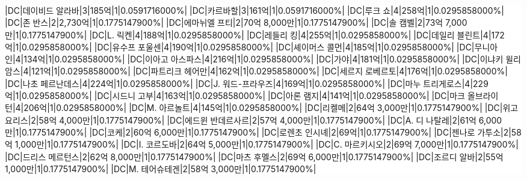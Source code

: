 |DC|데이비드 알라바|3|185억|1|0.0591716000%|
|DC|카르바할|3|161억|1|0.0591716000%|
|DC|루크 쇼|4|258억|1|0.0295858000%|
|DC|존 반스|2|2,730억|1|0.1775147900%|
|DC|에마뉘엘 프티|2|70억 8,000만|1|0.1775147900%|
|DC|솔 캠벨|2|73억 7,000만|1|0.1775147900%|
|DC|L. 릭켄|4|188억|1|0.0295858000%|
|DC|레들리 킹|4|255억|1|0.0295858000%|
|DC|데일리 블린트|4|172억|1|0.0295858000%|
|DC|유수프 포울센|4|190억|1|0.0295858000%|
|DC|셰이머스 콜먼|4|185억|1|0.0295858000%|
|DC|무니아인|4|134억|1|0.0295858000%|
|DC|이아고 아스파스|4|216억|1|0.0295858000%|
|DC|가야|4|181억|1|0.0295858000%|
|DC|이냐키 윌리암스|4|121억|1|0.0295858000%|
|DC|파트리크 헤어만|4|162억|1|0.0295858000%|
|DC|세르지 로베르토|4|176억|1|0.0295858000%|
|DC|나초 페르난데스|4|224억|1|0.0295858000%|
|DC|J. 워드-프라우즈|4|169억|1|0.0295858000%|
|DC|마누 트리게로스|4|229억|1|0.0295858000%|
|DC|시드니 고부|4|163억|1|0.0295858000%|
|DC|아론 램지|4|141억|1|0.0295858000%|
|DC|마크 올브라이턴|4|206억|1|0.0295858000%|
|DC|M. 아르놀트|4|145억|1|0.0295858000%|
|DC|리켈메|2|64억 3,000만|1|0.1775147900%|
|DC|위고 요리스|2|58억 4,000만|1|0.1775147900%|
|DC|에드윈 반데르사르|2|57억 4,000만|1|0.1775147900%|
|DC|A. 디 나탈레|2|61억 6,000만|1|0.1775147900%|
|DC|코케|2|60억 6,000만|1|0.1775147900%|
|DC|로렌초 인시녜|2|69억|1|0.1775147900%|
|DC|젠나로 가투소|2|58억 1,000만|1|0.1775147900%|
|DC|I. 코르도바|2|64억 5,000만|1|0.1775147900%|
|DC|C. 마르키시오|2|69억 7,000만|1|0.1775147900%|
|DC|드리스 메르턴스|2|62억 8,000만|1|0.1775147900%|
|DC|마츠 후멜스|2|69억 6,000만|1|0.1775147900%|
|DC|조르디 알바|2|55억 1,000만|1|0.1775147900%|
|DC|M. 테어슈테겐|2|58억 3,000만|1|0.1775147900%|